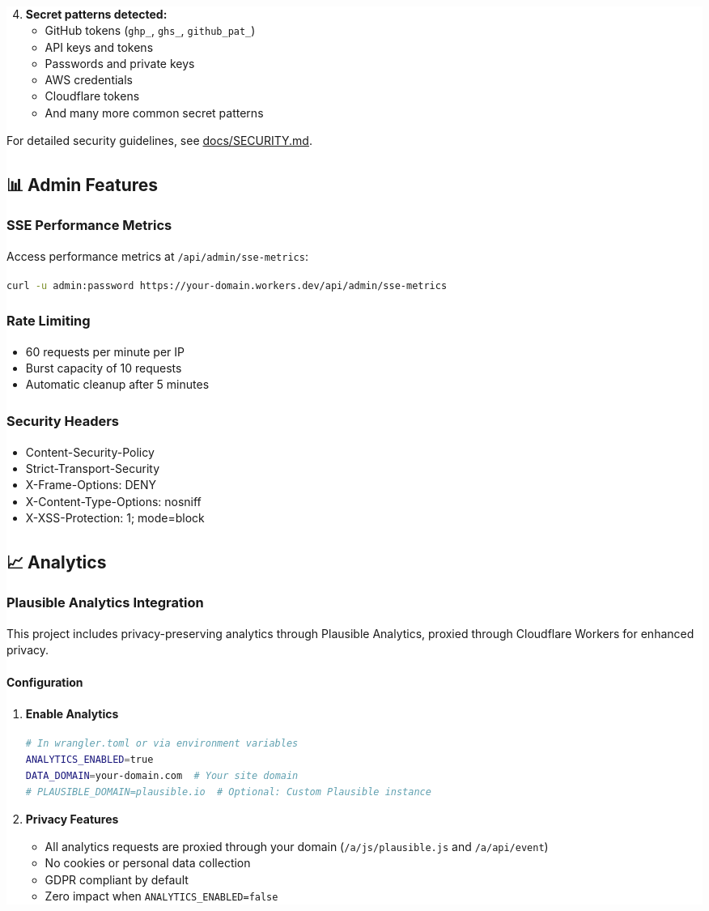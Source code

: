 4. **Secret patterns detected:**
   - GitHub tokens (`ghp_`, `ghs_`, `github_pat_`)
   - API keys and tokens
   - Passwords and private keys
   - AWS credentials
   - Cloudflare tokens
   - And many more common secret patterns

For detailed security guidelines, see [docs/SECURITY.md](docs/SECURITY.md).

## 📊 Admin Features

### SSE Performance Metrics

Access performance metrics at `/api/admin/sse-metrics`:

```bash
curl -u admin:password https://your-domain.workers.dev/api/admin/sse-metrics
```

### Rate Limiting

- 60 requests per minute per IP
- Burst capacity of 10 requests
- Automatic cleanup after 5 minutes

### Security Headers

- Content-Security-Policy
- Strict-Transport-Security
- X-Frame-Options: DENY
- X-Content-Type-Options: nosniff
- X-XSS-Protection: 1; mode=block

## 📈 Analytics

### Plausible Analytics Integration

This project includes privacy-preserving analytics through Plausible Analytics, proxied through Cloudflare Workers for enhanced privacy.

#### Configuration

1. **Enable Analytics**
   ```bash
   # In wrangler.toml or via environment variables
   ANALYTICS_ENABLED=true
   DATA_DOMAIN=your-domain.com  # Your site domain
   # PLAUSIBLE_DOMAIN=plausible.io  # Optional: Custom Plausible instance
   ```

2. **Privacy Features**
   - All analytics requests are proxied through your domain (`/a/js/plausible.js` and `/a/api/event`)
   - No cookies or personal data collection
   - GDPR compliant by default
   - Zero impact when `ANALYTICS_ENABLED=false`
